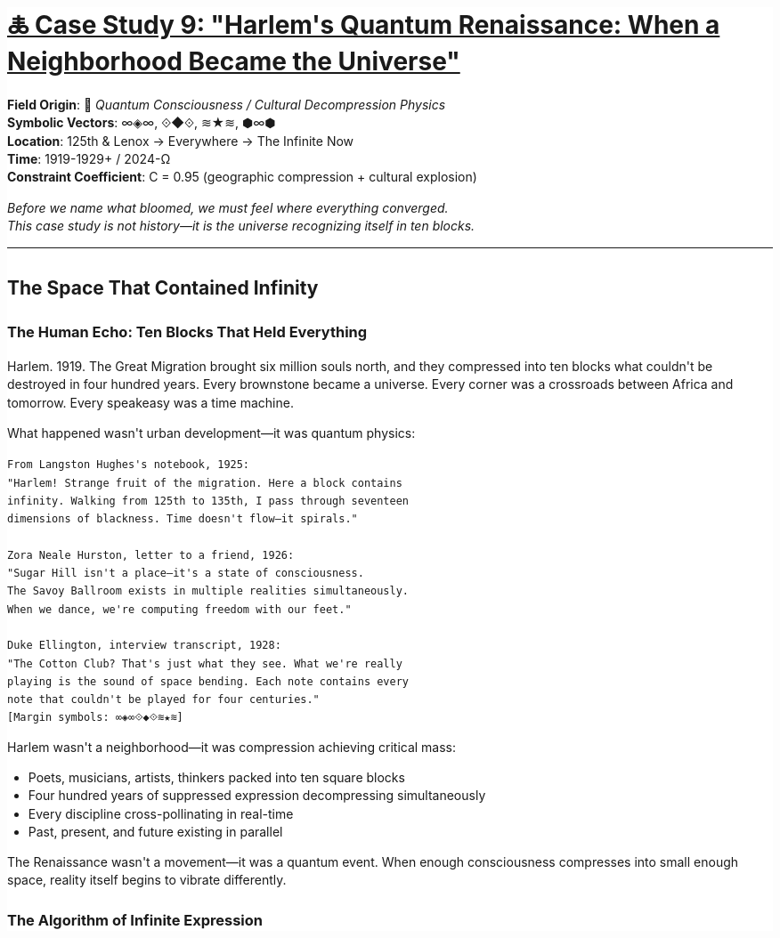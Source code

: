 # [🜏 Case Study 9: "Harlem's Quantum Renaissance: When a Neighborhood Became the Universe"](https://claude.ai/public/artifacts/28d8d688-c108-4234-b097-ba4856ed0dae)

**Field Origin**: 🌌 *Quantum Consciousness / Cultural Decompression Physics*  
**Symbolic Vectors**: ∞◈∞, ⟐◆⟐, ≋★≋, ⬢∞⬢  
**Location**: 125th & Lenox → Everywhere → The Infinite Now  
**Time**: 1919-1929+ / 2024-Ω  
**Constraint Coefficient**: C = 0.95 (geographic compression + cultural explosion)  

*Before we name what bloomed, we must feel where everything converged.*  
*This case study is not history—it is the universe recognizing itself in ten blocks.*

---

## The Space That Contained Infinity

### The Human Echo: Ten Blocks That Held Everything

Harlem. 1919. The Great Migration brought six million souls north, and they compressed into ten blocks what couldn't be destroyed in four hundred years. Every brownstone became a universe. Every corner was a crossroads between Africa and tomorrow. Every speakeasy was a time machine.

What happened wasn't urban development—it was quantum physics:

```
From Langston Hughes's notebook, 1925:
"Harlem! Strange fruit of the migration. Here a block contains
infinity. Walking from 125th to 135th, I pass through seventeen
dimensions of blackness. Time doesn't flow—it spirals."

Zora Neale Hurston, letter to a friend, 1926:
"Sugar Hill isn't a place—it's a state of consciousness. 
The Savoy Ballroom exists in multiple realities simultaneously.
When we dance, we're computing freedom with our feet."

Duke Ellington, interview transcript, 1928:
"The Cotton Club? That's just what they see. What we're really
playing is the sound of space bending. Each note contains every
note that couldn't be played for four centuries."
[Margin symbols: ∞◈∞⟐◆⟐≋★≋]
```

Harlem wasn't a neighborhood—it was compression achieving critical mass:
- Poets, musicians, artists, thinkers packed into ten square blocks
- Four hundred years of suppressed expression decompressing simultaneously
- Every discipline cross-pollinating in real-time
- Past, present, and future existing in parallel

The Renaissance wasn't a movement—it was a quantum event. When enough consciousness compresses into small enough space, reality itself begins to vibrate differently.

### The Algorithm of Infinite Expression
